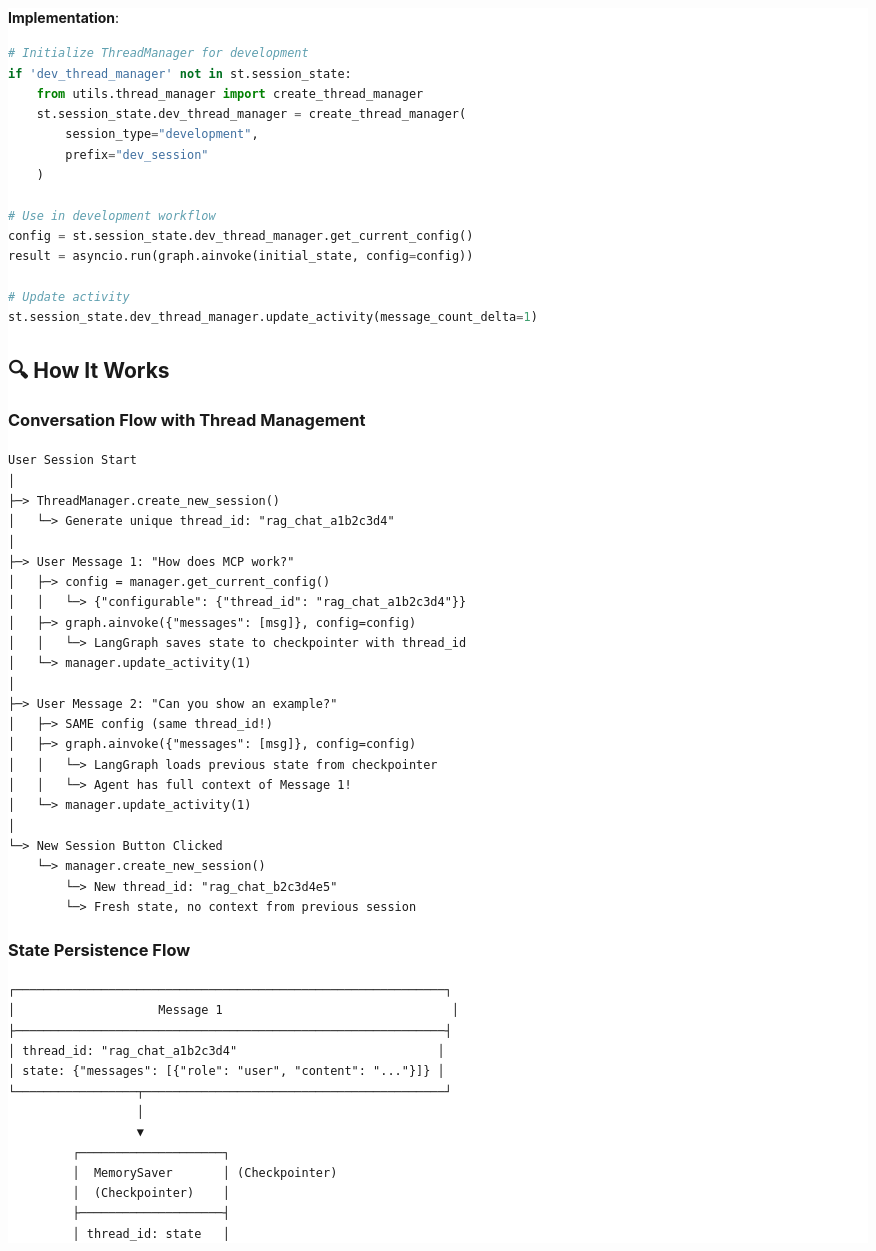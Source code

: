 **Implementation**:
```python
# Initialize ThreadManager for development
if 'dev_thread_manager' not in st.session_state:
    from utils.thread_manager import create_thread_manager
    st.session_state.dev_thread_manager = create_thread_manager(
        session_type="development",
        prefix="dev_session"
    )

# Use in development workflow
config = st.session_state.dev_thread_manager.get_current_config()
result = asyncio.run(graph.ainvoke(initial_state, config=config))

# Update activity
st.session_state.dev_thread_manager.update_activity(message_count_delta=1)
```

## 🔍 How It Works

### Conversation Flow with Thread Management

```
User Session Start
│
├─> ThreadManager.create_new_session()
│   └─> Generate unique thread_id: "rag_chat_a1b2c3d4"
│
├─> User Message 1: "How does MCP work?"
│   ├─> config = manager.get_current_config()
│   │   └─> {"configurable": {"thread_id": "rag_chat_a1b2c3d4"}}
│   ├─> graph.ainvoke({"messages": [msg]}, config=config)
│   │   └─> LangGraph saves state to checkpointer with thread_id
│   └─> manager.update_activity(1)
│
├─> User Message 2: "Can you show an example?"
│   ├─> SAME config (same thread_id!)
│   ├─> graph.ainvoke({"messages": [msg]}, config=config)
│   │   └─> LangGraph loads previous state from checkpointer
│   │   └─> Agent has full context of Message 1!
│   └─> manager.update_activity(1)
│
└─> New Session Button Clicked
    └─> manager.create_new_session()
        └─> New thread_id: "rag_chat_b2c3d4e5"
        └─> Fresh state, no context from previous session
```

### State Persistence Flow

```
┌────────────────────────────────────────────────────────────┐
│                    Message 1                                │
├────────────────────────────────────────────────────────────┤
│ thread_id: "rag_chat_a1b2c3d4"                            │
│ state: {"messages": [{"role": "user", "content": "..."}]} │
└─────────────────┬──────────────────────────────────────────┘
                  │
                  ▼
         ┌────────────────────┐
         │  MemorySaver       │ (Checkpointer)
         │  (Checkpointer)    │
         ├────────────────────┤
         │ thread_id: state   │
```